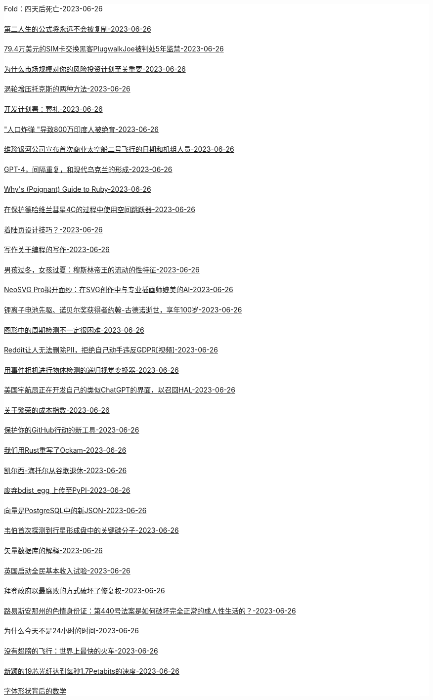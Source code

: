 Fold：四天后死亡-2023-06-26</a><br/><br/><a target=_blank rel=nofollow href="https://www.theatlantic.com/technology/archive/2023/06/second-life-virtual-reality-platform-longevity/674533/" >第二人生的公式将永远不会被复制-2023-06-26</a><br/><br/><a target=_blank rel=nofollow href="https://cointelegraph.com/news/sim-swap-hacker-plugwalk-joe-sentenced-to-five-years-in-prison" >79.4万美元的SIM卡交换黑客PlugwalkJoe被判处5年监禁-2023-06-26</a><br/><br/><a target=_blank rel=nofollow href="https://exponentially.substack.com/p/why-market-size-is-critical-for-your" >为什么市场规模对你的风险投资计划至关重要-2023-06-26</a><br/><br/><a target=_blank rel=nofollow href="https://hynek.me/articles/turbo-charge-tox/" >涡轮增压托克斯的两种方法-2023-06-26</a><br/><br/><a target=_blank rel=nofollow href="https://logical.li/blog/devops/" >开发计划署：葬礼-2023-06-26</a><br/><br/><a target=_blank rel=nofollow href="https://twitter.com/mezaoptimizer/status/1673124636324659201" >"人口炸弹 "导致800万印度人被绝育-2023-06-26</a><br/><br/><a target=_blank rel=nofollow href="https://spacenews.com/virgin-galactic-sets-date-and-announces-crew-for-first-commercial-spaceshiptwo-flight/" >维珍银河公司宣布首次商业太空船二号飞行的日期和机组人员-2023-06-26</a><br/><br/><a target=_blank rel=nofollow href="https://dev.to/joeholmes/gpt-4-spaced-repetition-with-the-making-of-modern-ukraine-jh8" >GPT-4，间隔重复，和现代乌克兰的形成-2023-06-26</a><br/><br/><a target=_blank rel=nofollow href="http://poignant.guide/" >Why's (Poignant) Guide to Ruby-2023-06-26</a><br/><br/><a target=_blank rel=nofollow href="https://blog.nms.ac.uk/2013/02/15/the-comet-and-the-space-hoppers-a-leaky-solution-2/" >在保护德哈维兰彗星4C的过程中使用空间跳跃器-2023-06-26</a><br/><br/><a target=_blank rel=nofollow href="https://ohjelmistokehitysmyynti.hoosat.fi/" >着陆页设计技巧？-2023-06-26</a><br/><br/><a target=_blank rel=nofollow href="https://axleos.com/writing-about-writing-about-programming/" >写作关于编程的写作-2023-06-26</a><br/><br/><a target=_blank rel=nofollow href="https://easy-history.com/2023/06/15/boys-for-winter-girls-for-summer-the-open-and-fluid-sexualities-of-the-mughal-and-ottoman-emperors/" >男孩过冬，女孩过夏：穆斯林帝王的流动的性特征-2023-06-26</a><br/><br/><a target=_blank rel=nofollow href="https://neosvg.com/" >NeoSVG Pro揭开面纱：在SVG创作中与专业插画师媲美的AI-2023-06-26</a><br/><br/><a target=_blank rel=nofollow href="https://www.bbc.com/news/world-us-canada-65993968" >锂离子电池先驱、诺贝尔奖获得者约翰-古德诺逝世，享年100岁-2023-06-26</a><br/><br/><a target=_blank rel=nofollow href="https://gaultier.github.io/blog/kahns_algorithm.html" >图形中的周期检测不一定很困难-2023-06-26</a><br/><br/><a target=_blank rel=nofollow href="https://www.youtube.com/watch?v=1B0GGsDdyHI" >Reddit让人无法删除PII，拒绝自己动手违反GDPR[视频]-2023-06-26</a><br/><br/><a target=_blank rel=nofollow href="https://arxiv.org/abs/2212.05598" >用事件相机进行物体检测的递归视觉变换器-2023-06-26</a><br/><br/><a target=_blank rel=nofollow href="https://fortune.com/2023/06/26/nasa-developing-ai-interface-artemis-chatgpt-hal-2001-space-odyssey/" >美国宇航局正在开发自己的类似ChatGPT的界面，以召回HAL-2023-06-26</a><br/><br/><a target=_blank rel=nofollow href="https://thezvi.substack.com/p/on-the-cost-of-thriving-index" >关于繁荣的成本指数-2023-06-26</a><br/><br/><a target=_blank rel=nofollow href="https://github.blog/2023-06-26-new-tool-to-secure-your-github-actions/" >保护你的GitHub行动的新工具-2023-06-26</a><br/><br/><a target=_blank rel=nofollow href="https://www.ockam.io/blog/rewriting_in_rust" >我们用Rust重写了Ockam-2023-06-26</a><br/><br/><a target=_blank rel=nofollow href="https://twitter.com/kelseyhightower/status/1673366087541600256" >凯尔西-海托尔从谷歌退休-2023-06-26</a><br/><br/><a target=_blank rel=nofollow href="https://blog.pypi.org/posts/2023-06-26-deprecate-egg-uploads/" >废弃bdist_egg 上传至PyPI-2023-06-26</a><br/><br/><a target=_blank rel=nofollow href="https://jkatz05.com/post/postgres/vectors-json-postgresql/" >向量是PostgreSQL中的新JSON-2023-06-26</a><br/><br/><a target=_blank rel=nofollow href="https://www.esa.int/Science_Exploration/Space_Science/Webb/Webb_makes_first_detection_of_crucial_carbon_molecule_in_a_planet-forming_disc" >韦伯首次探测到行星形成盘中的关键碳分子-2023-06-26</a><br/><br/><a target=_blank rel=nofollow href="https://unzip.dev/0x014-vector-databases/" >矢量数据库的解释-2023-06-26</a><br/><br/><a target=_blank rel=nofollow href="https://moneyweek.com/economy/uk-economy/uk-launches-universal-basic-income" >英国启动全民基本收入试验-2023-06-26</a><br/><br/><a target=_blank rel=nofollow href="https://www.youtube.com/watch?v=2nXVljRUnoc" >拜登政府以最腐败的方式破坏了修复权-2023-06-26</a><br/><br/><a target=_blank rel=nofollow href="https://slate.com/human-interest/2023/06/louisiana-porn-id-age-verification-act-440.html" >路易斯安那州的色情身份证：第440号法案是如何破坏完全正常的成人性生活的？-2023-06-26</a><br/><br/><a target=_blank rel=nofollow href="https://bigthink.com/starts-with-a-bang/day-isnt-24-hours/" >为什么今天不是24小时的时间-2023-06-26</a><br/><br/><a target=_blank rel=nofollow href="https://www.cnn.com/travel/article/worlds-fastest-trains-cmd/index.html" >没有翅膀的飞行：世界上最快的火车-2023-06-26</a><br/><br/><a target=_blank rel=nofollow href="https://spectrum.ieee.org/multicore-fiber" >新颖的19芯光纤达到每秒1.7Petabits的速度-2023-06-26</a><br/><br/><a target=_blank rel=nofollow href="https://jdhao.github.io/2018/11/27/font_shape_mathematics_bezier_curves/" >字体形状背后的数学